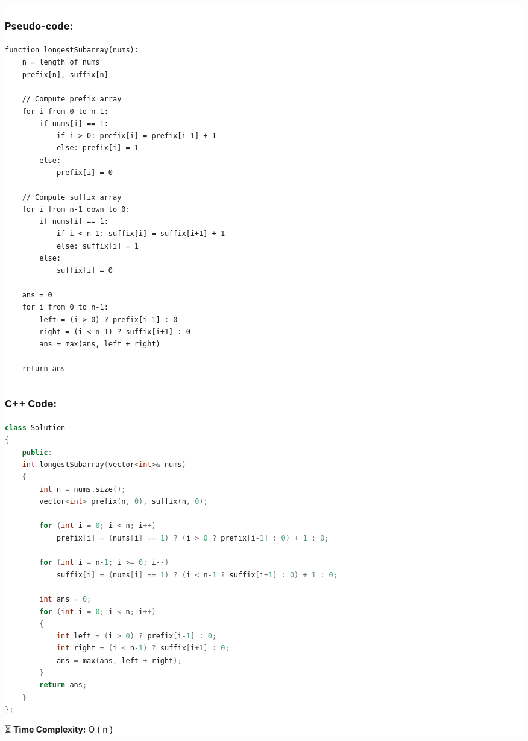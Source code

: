 
----------
### Pseudo-code:
```
function longestSubarray(nums):
    n = length of nums
    prefix[n], suffix[n]

    // Compute prefix array
    for i from 0 to n-1:
        if nums[i] == 1:
            if i > 0: prefix[i] = prefix[i-1] + 1
            else: prefix[i] = 1
        else:
            prefix[i] = 0

    // Compute suffix array
    for i from n-1 down to 0:
        if nums[i] == 1:
            if i < n-1: suffix[i] = suffix[i+1] + 1
            else: suffix[i] = 1
        else:
            suffix[i] = 0

    ans = 0
    for i from 0 to n-1:
        left = (i > 0) ? prefix[i-1] : 0
        right = (i < n-1) ? suffix[i+1] : 0
        ans = max(ans, left + right)

    return ans
```

----------

### C++ Code:
```cpp
class Solution 
{
	public:
    int longestSubarray(vector<int>& nums) 
    {
        int n = nums.size();
        vector<int> prefix(n, 0), suffix(n, 0);

        for (int i = 0; i < n; i++) 
            prefix[i] = (nums[i] == 1) ? (i > 0 ? prefix[i-1] : 0) + 1 : 0;

        for (int i = n-1; i >= 0; i--) 
            suffix[i] = (nums[i] == 1) ? (i < n-1 ? suffix[i+1] : 0) + 1 : 0;

        int ans = 0;
        for (int i = 0; i < n; i++) 
        {
            int left = (i > 0) ? prefix[i-1] : 0;
            int right = (i < n-1) ? suffix[i+1] : 0;
            ans = max(ans, left + right);
        }
        return ans;
    }
};

```
⏳ **Time Complexity:** O ( n )  